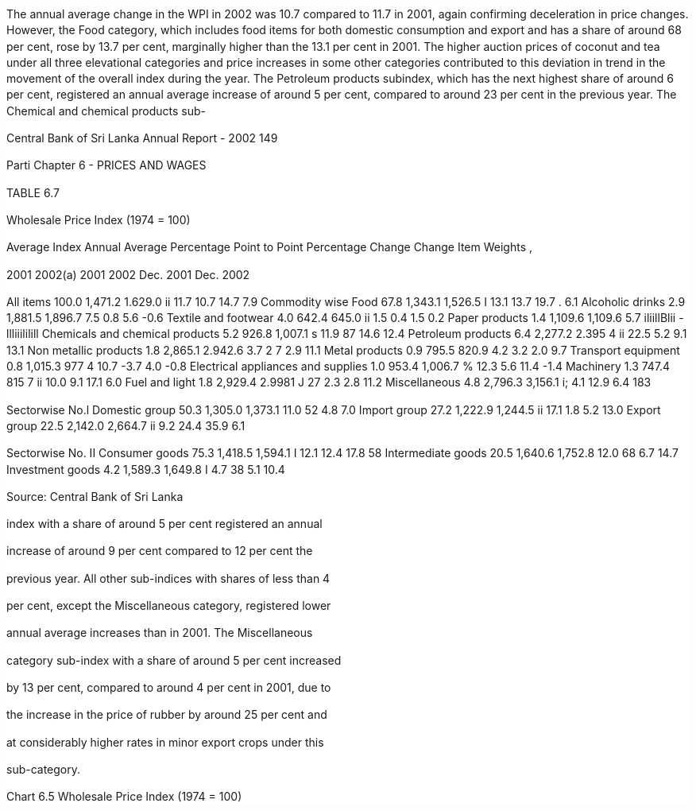 The annual average change in the WPI in 2002 was 10.7 compared to 11.7 in 2001, again confirming deceleration in price changes. However, the Food category, which includes food items for both domestic consumption and export and has a share of around 68 per cent, rose by 13.7 per cent, marginally higher than the 13.1 per cent in 2001. The higher auction prices of coconut and tea under all three elevational categories and price increases in some other categories contributed to this deviation in trend in the movement of the overall index during the year. The Petroleum products subindex, which has the next highest share of around 6 per cent, registered an annual average increase of around 5 per cent, compared to around 23 per cent in the previous year. The Chemical and chemical products sub-

Central Bank of Sri Lanka Annual Report - 2002 149

Parti Chapter 6 - PRICES AND WAGES

TABLE 6.7

Wholesale Price Index (1974 = 100)

Average Index Annual Average Percentage Point to Point Percentage Change Change Item Weights ,

2001 2002(a) 2001 2002 Dec. 2001 Dec. 2002

All items 100.0 1,471.2 1.629.0 ii 11.7 10.7 14.7 7.9 Commodity wise Food 67.8 1,343.1 1,526.5 I 13.1 13.7 19.7 . 6.1 Alcoholic drinks 2.9 1,881.5 1,896.7 7.5 0.8 5.6 -0.6 Textile and footwear 4.0 642.4 645.0 ii 1.5 0.4 1.5 0.2 Paper products 1.4 1,109.6 1,109.6 5.7 iliillBlii -llliiililill Chemicals and chemical products 5.2 926.8 1,007.1 s 11.9 87 14.6 12.4 Petroleum products 6.4 2,277.2 2.395 4 ii 22.5 5.2 9.1 13.1 Non metallic products 1.8 2,865.1 2.942.6 3.7 2 7 2.9 11.1 Metal products 0.9 795.5 820.9 4.2 3.2 2.0 9.7 Transport equipment 0.8 1,015.3 977 4 10.7 -3.7 4.0 -0.8 Electrical appliances and supplies 1.0 953.4 1,006.7 % 12.3 5.6 11.4 -1.4 Machinery 1.3 747.4 815 7 ii 10.0 9.1 17.1 6.0 Fuel and light 1.8 2,929.4 2.9981 J 27 2.3 2.8 11.2 Miscellaneous 4.8 2,796.3 3,156.1 i; 4.1 12.9 6.4 183

Sectorwise No.l Domestic group 50.3 1,305.0 1,373.1 11.0 52 4.8 7.0 Import group 27.2 1,222.9 1,244.5 ii 17.1 1.8 5.2 13.0 Export group 22.5 2,142.0 2,664.7 ii 9.2 24.4 35.9 6.1

Sectorwise No. II Consumer goods 75.3 1,418.5 1,594.1 I 12.1 12.4 17.8 58 Intermediate goods 20.5 1,640.6 1,752.8 12.0 68 6.7 14.7 Investment goods 4.2 1,589.3 1,649.8 I 4.7 38 5.1 10.4

Source: Central Bank of Sri Lanka

index with a share of around 5 per cent registered an annual

increase of around 9 per cent compared to 12 per cent the

previous year. All other sub-indices with shares of less than 4

per cent, except the Miscellaneous category, registered lower

annual average increases than in 2001. The Miscellaneous

category sub-index with a share of around 5 per cent increased

by 13 per cent, compared to around 4 per cent in 2001, due to

the increase in the price of rubber by around 25 per cent and

at considerably higher rates in minor export crops under this

sub-category.

Chart 6.5 Wholesale Price Index (1974 = 100)
